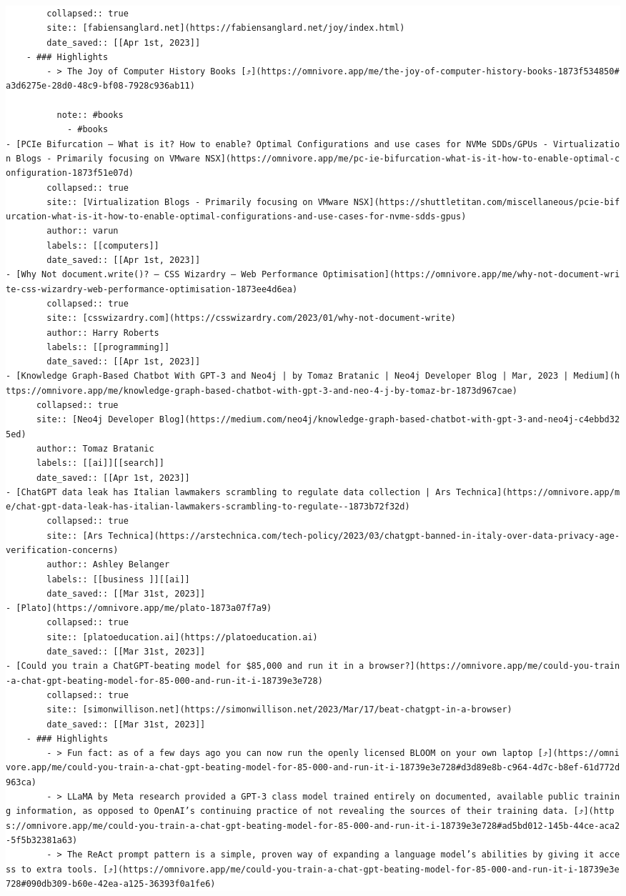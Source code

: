 	        collapsed:: true
	        site:: [fabiensanglard.net](https://fabiensanglard.net/joy/index.html)
	        date_saved:: [[Apr 1st, 2023]]
		- ### Highlights
			- > The Joy of Computer History Books [⤴️](https://omnivore.app/me/the-joy-of-computer-history-books-1873f534850#a3d6275e-28d0-48c9-bf08-7928c936ab11) 
			  
			  note:: #books
				- #books
	- [PCIe Bifurcation – What is it? How to enable? Optimal Configurations and use cases for NVMe SDDs/GPUs - Virtualization Blogs - Primarily focusing on VMware NSX](https://omnivore.app/me/pc-ie-bifurcation-what-is-it-how-to-enable-optimal-configuration-1873f51e07d)
	        collapsed:: true
	        site:: [Virtualization Blogs - Primarily focusing on VMware NSX](https://shuttletitan.com/miscellaneous/pcie-bifurcation-what-is-it-how-to-enable-optimal-configurations-and-use-cases-for-nvme-sdds-gpus)
	        author:: varun
	        labels:: [[computers]]
	        date_saved:: [[Apr 1st, 2023]]
	- [Why Not document.write()? – CSS Wizardry – Web Performance Optimisation](https://omnivore.app/me/why-not-document-write-css-wizardry-web-performance-optimisation-1873ee4d6ea)
	        collapsed:: true
	        site:: [csswizardry.com](https://csswizardry.com/2023/01/why-not-document-write)
	        author:: Harry Roberts
	        labels:: [[programming]]
	        date_saved:: [[Apr 1st, 2023]]
	- [Knowledge Graph-Based Chatbot With GPT-3 and Neo4j | by Tomaz Bratanic | Neo4j Developer Blog | Mar, 2023 | Medium](https://omnivore.app/me/knowledge-graph-based-chatbot-with-gpt-3-and-neo-4-j-by-tomaz-br-1873d967cae)
	      collapsed:: true
	      site:: [Neo4j Developer Blog](https://medium.com/neo4j/knowledge-graph-based-chatbot-with-gpt-3-and-neo4j-c4ebbd325ed)
	      author:: Tomaz Bratanic
	      labels:: [[ai]][[search]]
	      date_saved:: [[Apr 1st, 2023]]
	- [ChatGPT data leak has Italian lawmakers scrambling to regulate data collection | Ars Technica](https://omnivore.app/me/chat-gpt-data-leak-has-italian-lawmakers-scrambling-to-regulate--1873b72f32d)
	        collapsed:: true
	        site:: [Ars Technica](https://arstechnica.com/tech-policy/2023/03/chatgpt-banned-in-italy-over-data-privacy-age-verification-concerns)
	        author:: Ashley Belanger
	        labels:: [[business ]][[ai]]
	        date_saved:: [[Mar 31st, 2023]]
	- [Plato](https://omnivore.app/me/plato-1873a07f7a9)
	        collapsed:: true
	        site:: [platoeducation.ai](https://platoeducation.ai)
	        date_saved:: [[Mar 31st, 2023]]
	- [Could you train a ChatGPT-beating model for $85,000 and run it in a browser?](https://omnivore.app/me/could-you-train-a-chat-gpt-beating-model-for-85-000-and-run-it-i-18739e3e728)
	        collapsed:: true
	        site:: [simonwillison.net](https://simonwillison.net/2023/Mar/17/beat-chatgpt-in-a-browser)
	        date_saved:: [[Mar 31st, 2023]]
		- ### Highlights
			- > Fun fact: as of a few days ago you can now run the openly licensed BLOOM on your own laptop [⤴️](https://omnivore.app/me/could-you-train-a-chat-gpt-beating-model-for-85-000-and-run-it-i-18739e3e728#d3d89e8b-c964-4d7c-b8ef-61d772d963ca)
			- > LLaMA by Meta research provided a GPT-3 class model trained entirely on documented, available public training information, as opposed to OpenAI’s continuing practice of not revealing the sources of their training data. [⤴️](https://omnivore.app/me/could-you-train-a-chat-gpt-beating-model-for-85-000-and-run-it-i-18739e3e728#ad5bd012-145b-44ce-aca2-5f5b32381a63)
			- > The ReAct prompt pattern is a simple, proven way of expanding a language model’s abilities by giving it access to extra tools. [⤴️](https://omnivore.app/me/could-you-train-a-chat-gpt-beating-model-for-85-000-and-run-it-i-18739e3e728#090db309-b60e-42ea-a125-36393f0a1fe6)